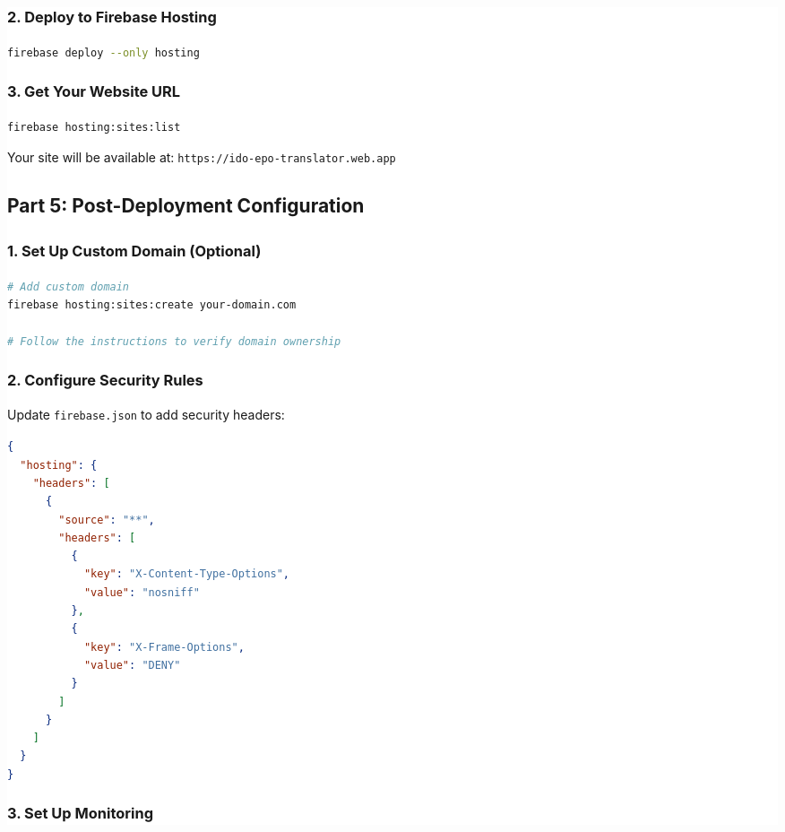 ### 2. Deploy to Firebase Hosting

```bash
firebase deploy --only hosting
```

### 3. Get Your Website URL

```bash
firebase hosting:sites:list
```

Your site will be available at: `https://ido-epo-translator.web.app`

## Part 5: Post-Deployment Configuration

### 1. Set Up Custom Domain (Optional)

```bash
# Add custom domain
firebase hosting:sites:create your-domain.com

# Follow the instructions to verify domain ownership
```

### 2. Configure Security Rules

Update `firebase.json` to add security headers:

```json
{
  "hosting": {
    "headers": [
      {
        "source": "**",
        "headers": [
          {
            "key": "X-Content-Type-Options",
            "value": "nosniff"
          },
          {
            "key": "X-Frame-Options",
            "value": "DENY"
          }
        ]
      }
    ]
  }
}
```

### 3. Set Up Monitoring

